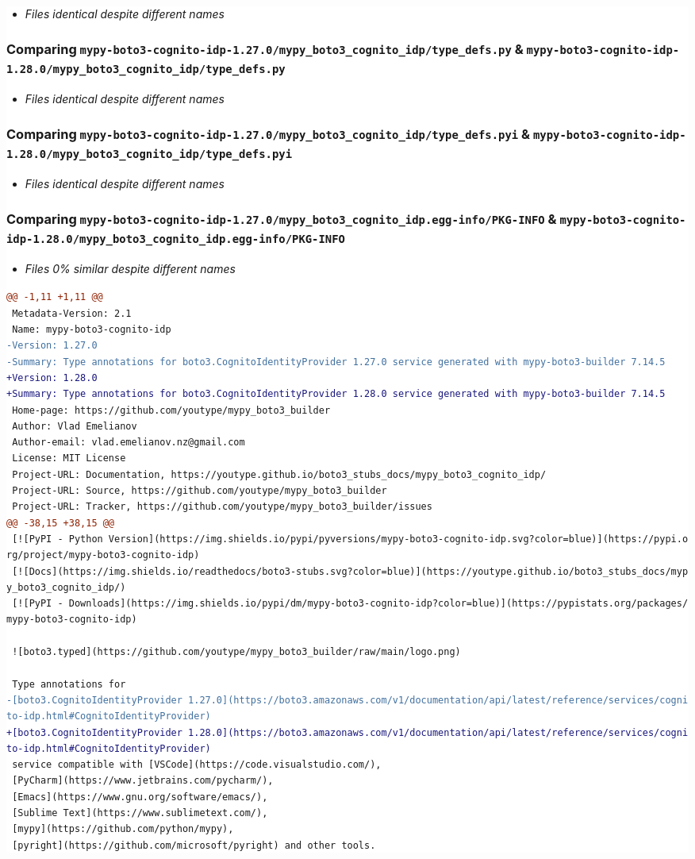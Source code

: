  * *Files identical despite different names*

### Comparing `mypy-boto3-cognito-idp-1.27.0/mypy_boto3_cognito_idp/type_defs.py` & `mypy-boto3-cognito-idp-1.28.0/mypy_boto3_cognito_idp/type_defs.py`

 * *Files identical despite different names*

### Comparing `mypy-boto3-cognito-idp-1.27.0/mypy_boto3_cognito_idp/type_defs.pyi` & `mypy-boto3-cognito-idp-1.28.0/mypy_boto3_cognito_idp/type_defs.pyi`

 * *Files identical despite different names*

### Comparing `mypy-boto3-cognito-idp-1.27.0/mypy_boto3_cognito_idp.egg-info/PKG-INFO` & `mypy-boto3-cognito-idp-1.28.0/mypy_boto3_cognito_idp.egg-info/PKG-INFO`

 * *Files 0% similar despite different names*

```diff
@@ -1,11 +1,11 @@
 Metadata-Version: 2.1
 Name: mypy-boto3-cognito-idp
-Version: 1.27.0
-Summary: Type annotations for boto3.CognitoIdentityProvider 1.27.0 service generated with mypy-boto3-builder 7.14.5
+Version: 1.28.0
+Summary: Type annotations for boto3.CognitoIdentityProvider 1.28.0 service generated with mypy-boto3-builder 7.14.5
 Home-page: https://github.com/youtype/mypy_boto3_builder
 Author: Vlad Emelianov
 Author-email: vlad.emelianov.nz@gmail.com
 License: MIT License
 Project-URL: Documentation, https://youtype.github.io/boto3_stubs_docs/mypy_boto3_cognito_idp/
 Project-URL: Source, https://github.com/youtype/mypy_boto3_builder
 Project-URL: Tracker, https://github.com/youtype/mypy_boto3_builder/issues
@@ -38,15 +38,15 @@
 [![PyPI - Python Version](https://img.shields.io/pypi/pyversions/mypy-boto3-cognito-idp.svg?color=blue)](https://pypi.org/project/mypy-boto3-cognito-idp)
 [![Docs](https://img.shields.io/readthedocs/boto3-stubs.svg?color=blue)](https://youtype.github.io/boto3_stubs_docs/mypy_boto3_cognito_idp/)
 [![PyPI - Downloads](https://img.shields.io/pypi/dm/mypy-boto3-cognito-idp?color=blue)](https://pypistats.org/packages/mypy-boto3-cognito-idp)
 
 ![boto3.typed](https://github.com/youtype/mypy_boto3_builder/raw/main/logo.png)
 
 Type annotations for
-[boto3.CognitoIdentityProvider 1.27.0](https://boto3.amazonaws.com/v1/documentation/api/latest/reference/services/cognito-idp.html#CognitoIdentityProvider)
+[boto3.CognitoIdentityProvider 1.28.0](https://boto3.amazonaws.com/v1/documentation/api/latest/reference/services/cognito-idp.html#CognitoIdentityProvider)
 service compatible with [VSCode](https://code.visualstudio.com/),
 [PyCharm](https://www.jetbrains.com/pycharm/),
 [Emacs](https://www.gnu.org/software/emacs/),
 [Sublime Text](https://www.sublimetext.com/),
 [mypy](https://github.com/python/mypy),
 [pyright](https://github.com/microsoft/pyright) and other tools.
```
